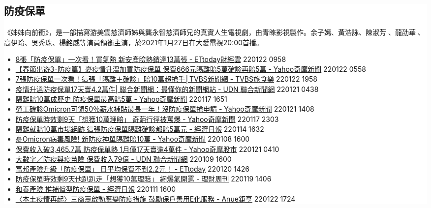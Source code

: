 ## 防疫保單

《姊姊向前衝》，是一部描寫游美雲慈濟師姊與龔永智慈濟師兄的真實人生電視劇，由青睞影視製作。余子嫣、黃浩詠、陳淑芳 、龍劭華 、高伊玲、吳秀珠、楊銘威等演員領銜主演，於2021年1月27日在大愛電視20:00首播。
- [8張「防疫保單」一次看！買氣熱 新安產險熱銷達13萬張 - ETtoday財經雲](https://finance.ettoday.net/news/2175181 "8張「防疫保單」一次看！買氣熱 新安產險熱銷達13萬張 - ETtoday財經雲") 220122 0958
- [【春節出遊3-防疫篇】憂疫情升溫加買防疫保單 保費666元隔離賠5萬確診再賠5萬 - Yahoo奇摩新聞](https://tw.news.yahoo.com/%E6%98%A5%E7%AF%80%E5%87%BA%E9%81%8A3-%E9%98%B2%E7%96%AB%E7%AF%87-%E6%86%82%E7%96%AB%E6%83%85%E5%8D%87%E6%BA%AB%E5%8A%A0%E8%B2%B7%E9%98%B2%E7%96%AB%E4%BF%9D%E5%96%AE-%E4%BF%9D%E8%B2%BB666%E5%85%83%E9%9A%94%E9%9B%A2%E8%B3%A05%E8%90%AC%E7%A2%BA%E8%A8%BA%E5%86%8D%E8%B3%A05%E8%90%AC-215856665.html "【春節出遊3-防疫篇】憂疫情升溫加買防疫保單 保費666元隔離賠5萬確診再賠5萬 - Yahoo奇摩新聞") 220122 0558
- [7張防疫保單一次看！這張「隔離＋確診」賠10萬超搶手│TVBS新聞網 - TVBS旅食樂](https://news.tvbs.com.tw/life/1698080 "7張防疫保單一次看！這張「隔離＋確診」賠10萬超搶手│TVBS新聞網 - TVBS旅食樂") 220122 1958
- [疫情升溫防疫保單17天賣4.2萬件| 聯合新聞網：最懂你的新聞網站 - UDN 聯合新聞網](https://udn.com/news/story/7239/6048842?from=udn-ch1_breaknews-1-cate6-news "疫情升溫防疫保單17天賣4.2萬件| 聯合新聞網：最懂你的新聞網站 - UDN 聯合新聞網") 220121 0438
- [隔離賠10萬成歷史 防疫保單最高賠5萬 - Yahoo奇摩新聞](https://tw.news.yahoo.com/%E9%9A%94%E9%9B%A2%E8%B3%A010%E8%90%AC%E6%88%90%E6%AD%B7%E5%8F%B2-%E9%98%B2%E7%96%AB%E4%BF%9D%E5%96%AE%E6%9C%80%E9%AB%98%E8%B3%A05%E8%90%AC-085107638.html "隔離賠10萬成歷史 防疫保單最高賠5萬 - Yahoo奇摩新聞") 220117 1651
- [勞工確診Omicron可領50％薪水補貼最長一年！沒防疫保單搶申請 - Yahoo奇摩新聞](https://tw.news.yahoo.com/%E5%8B%9E%E5%B7%A5%E7%A2%BA%E8%A8%BAomicron%E5%8F%AF%E9%A0%9850-%E8%96%AA%E6%B0%B4%E8%A3%9C%E8%B2%BC%E6%9C%80%E9%95%B7-%E5%B9%B4-%E6%B2%92%E9%98%B2%E7%96%AB%E4%BF%9D%E5%96%AE%E6%90%B6%E7%94%B3%E8%AB%8B-060800253.html "勞工確診Omicron可領50％薪水補貼最長一年！沒防疫保單搶申請 - Yahoo奇摩新聞") 220121 1408
- [防疫保單時效剩9天「想獲10萬理賠」 奇葩行徑被罵爆 - Yahoo奇摩新聞](https://tw.news.yahoo.com/%E9%98%B2%E7%96%AB%E4%BF%9D%E5%96%AE%E6%99%82%E6%95%88%E5%89%A99%E5%A4%A9-%E6%83%B3%E7%8D%B210%E8%90%AC%E7%90%86%E8%B3%A0-%E5%A5%87%E8%91%A9%E8%A1%8C%E5%BE%91%E8%A2%AB%E7%BD%B5%E7%88%86-150334894.html "防疫保單時效剩9天「想獲10萬理賠」 奇葩行徑被罵爆 - Yahoo奇摩新聞") 220117 2303
- [隔離就賠10萬市場絕跡 這張防疫保單隔離確診都賠5萬元 - 經濟日報](https://money.udn.com/money/story/5613/6033966?from=edn_newest_index "隔離就賠10萬市場絕跡 這張防疫保單隔離確診都賠5萬元 - 經濟日報") 220114 1632
- [憂Omicron病毒風險! 新防疫神單隔離賠10萬 - Yahoo奇摩新聞](https://tw.news.yahoo.com/%E6%86%82omicron%E7%97%85%E6%AF%92%E9%A2%A8%E9%9A%AA-%E6%96%B0%E9%98%B2%E7%96%AB%E7%A5%9E%E5%96%AE%E9%9A%94%E9%9B%A2%E8%B3%A010%E8%90%AC-032509685.html "憂Omicron病毒風險! 新防疫神單隔離賠10萬 - Yahoo奇摩新聞") 220108 1600
- [保費收入破3,465.7萬 防疫保單熱 1月僅17天賣逾4萬件 - Yahoo奇摩股市](https://tw.stock.yahoo.com/news/%E4%BF%9D%E8%B2%BB%E6%94%B6%E5%85%A5%E7%A0%B43-465-7%E8%90%AC-%E9%98%B2%E7%96%AB%E4%BF%9D%E5%96%AE%E7%86%B1-1%E6%9C%88%E5%83%8517%E5%A4%A9%E8%B3%A3%E9%80%BE4%E8%90%AC%E4%BB%B6-201000594.html?bcmt=1 "保費收入破3,465.7萬 防疫保單熱 1月僅17天賣逾4萬件 - Yahoo奇摩股市") 220121 0410
- [大數字／防疫與疫苗險 保費收入79億 - UDN 聯合新聞網](https://udn.com/news/story/7239/6019559 "大數字／防疫與疫苗險 保費收入79億 - UDN 聯合新聞網") 220109 1600
- [富邦產險升級「防疫保單」 日平均保費不到2.2元！ - ETtoday](https://www.ettoday.net/news/20220120/2173870.htm "富邦產險升級「防疫保單」 日平均保費不到2.2元！ - ETtoday") 220120 1426
- [防疫保單時效剩9天他趴趴走「想獲10萬理賠」 網爆氣開罵 - 理財周刊](https://www.moneyweekly.com.tw/ArticleData/Info/Article/76776 "防疫保單時效剩9天他趴趴走「想獲10萬理賠」 網爆氣開罵 - 理財周刊") 220119 1406
- [和泰產險 推補償型防疫保單 - 經濟日報](https://money.udn.com/money/story/5636/6023755?from=edn_hottestlist_cate_side "和泰產險 推補償型防疫保單 - 經濟日報") 220111 1600
- [〈本土疫情再起〉三商壽啟動應變防疫措施 鼓勵保戶善用E化服務 - Anue鉅亨](https://news.cnyes.com/news/id/4806990 "〈本土疫情再起〉三商壽啟動應變防疫措施 鼓勵保戶善用E化服務 - Anue鉅亨") 220122 1724
